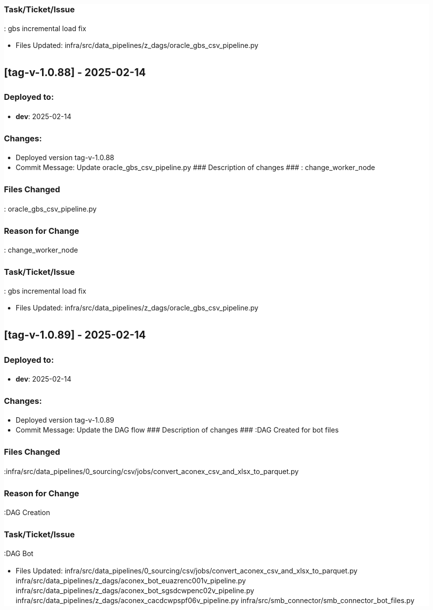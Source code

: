 ### Task/Ticket/Issue ###
: gbs incremental load fix
- Files Updated: infra/src/data_pipelines/z_dags/oracle_gbs_csv_pipeline.py

#####
## [tag-v-1.0.88] - 2025-02-14
### Deployed to:
- **dev**: 2025-02-14
### Changes:
- Deployed version tag-v-1.0.88
- Commit Message: Update oracle_gbs_csv_pipeline.py ### Description of changes ###
: change_worker_node

### Files Changed ###
: oracle_gbs_csv_pipeline.py

### Reason for Change ###
: change_worker_node

### Task/Ticket/Issue ###
: gbs incremental load fix
- Files Updated: infra/src/data_pipelines/z_dags/oracle_gbs_csv_pipeline.py

#####
## [tag-v-1.0.89] - 2025-02-14
### Deployed to:
- **dev**: 2025-02-14
### Changes:
- Deployed version tag-v-1.0.89
- Commit Message: Update the DAG flow ### Description of changes ###
:DAG Created for bot files

### Files Changed ###
:infra/src/data_pipelines/0_sourcing/csv/jobs/convert_aconex_csv_and_xlsx_to_parquet.py

### Reason for Change ###
:DAG Creation

### Task/Ticket/Issue ###
:DAG Bot
- Files Updated: infra/src/data_pipelines/0_sourcing/csv/jobs/convert_aconex_csv_and_xlsx_to_parquet.py
infra/src/data_pipelines/z_dags/aconex_bot_euazrenc001v_pipeline.py
infra/src/data_pipelines/z_dags/aconex_bot_sgsdcwpenc02v_pipeline.py
infra/src/data_pipelines/z_dags/aconex_cacdcwpspf06v_pipeline.py
infra/src/smb_connector/smb_connector_bot_files.py
